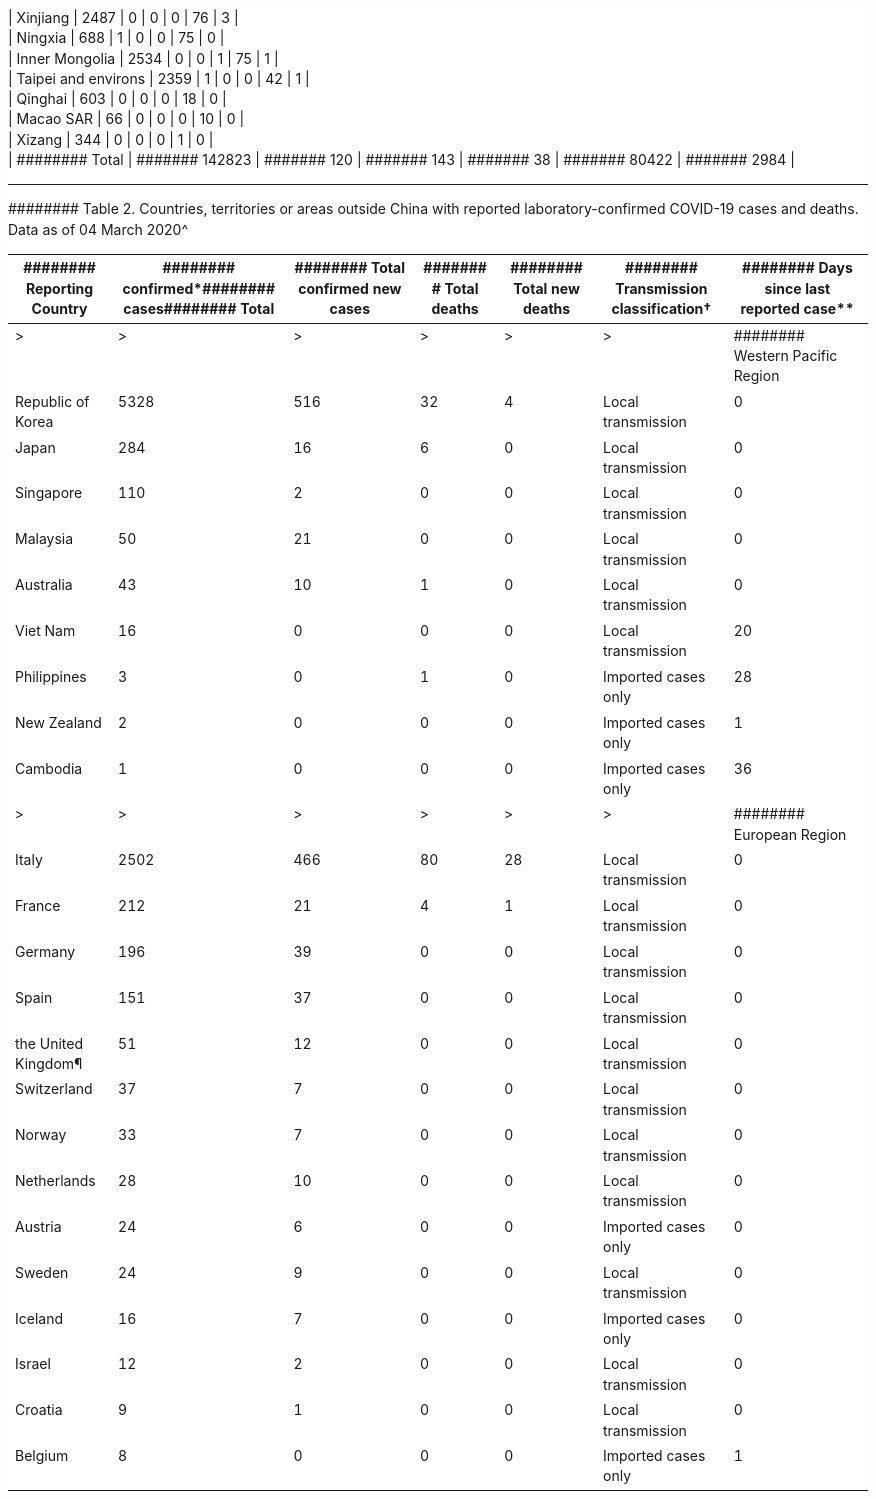 | Xinjiang | 2487 | 0 | 0 | 0 | 76 | 3 |  
| Ningxia | 688 | 1 | 0 | 0 | 75 | 0 |  
| Inner Mongolia | 2534 | 0 | 0 | 1 | 75 | 1 |  
| Taipei and environs | 2359 | 1 | 0 | 0 | 42 | 1 |  
| Qinghai | 603 | 0 | 0 | 0 | 18 | 0 |  
| Macao SAR | 66 | 0 | 0 | 0 | 10 | 0 |  
| Xizang | 344 | 0 | 0 | 0 | 1 | 0 |  
| ######## Total | ####### 142823 | ####### 120 | ####### 143 | ####### 38 | ####### 80422 | ####### 2984 |  


---

######## Table 2. Countries, territories or areas outside China with reported laboratory-confirmed COVID-19 cases and deaths. Data as of 04 March 2020^

| ######## Reporting Country | ######## confirmed*######## cases######## Total | ######## Total confirmed new cases | ######## Total deaths | ######## Total new deaths | ######## Transmission classification† | ######## Days since last reported case** |  
|---|---|---|---|---|---|---|  
|>|>|>|>|>|>| ######## Western Pacific Region |  
| Republic of Korea | 5328 | 516 | 32 | 4 | Local transmission | 0 |  
| Japan | 284 | 16 | 6 | 0 | Local transmission | 0 |  
| Singapore | 110 | 2 | 0 | 0 | Local transmission | 0 |  
| Malaysia | 50 | 21 | 0 | 0 | Local transmission | 0 |  
| Australia | 43 | 10 | 1 | 0 | Local transmission | 0 |  
| Viet Nam | 16 | 0 | 0 | 0 | Local transmission | 20 |  
| Philippines | 3 | 0 | 1 | 0 | Imported cases only | 28 |  
| New Zealand | 2 | 0 | 0 | 0 | Imported cases only | 1 |  
| Cambodia | 1 | 0 | 0 | 0 | Imported cases only | 36 |  
|>|>|>|>|>|>| ######## European Region |  
| Italy | 2502 | 466 | 80 | 28 | Local transmission | 0 |  
| France | 212 | 21 | 4 | 1 | Local transmission | 0 |  
| Germany | 196 | 39 | 0 | 0 | Local transmission | 0 |  
| Spain | 151 | 37 | 0 | 0 | Local transmission | 0 |  
| the United Kingdom¶ | 51 | 12 | 0 | 0 | Local transmission | 0 |  
| Switzerland | 37 | 7 | 0 | 0 | Local transmission | 0 |  
| Norway | 33 | 7 | 0 | 0 | Local transmission | 0 |  
| Netherlands | 28 | 10 | 0 | 0 | Local transmission | 0 |  
| Austria | 24 | 6 | 0 | 0 | Imported cases only | 0 |  
| Sweden | 24 | 9 | 0 | 0 | Local transmission | 0 |  
| Iceland | 16 | 7 | 0 | 0 | Imported cases only | 0 |  
| Israel | 12 | 2 | 0 | 0 | Local transmission | 0 |  
| Croatia | 9 | 1 | 0 | 0 | Local transmission | 0 |  
| Belgium | 8 | 0 | 0 | 0 | Imported cases only | 1 |  